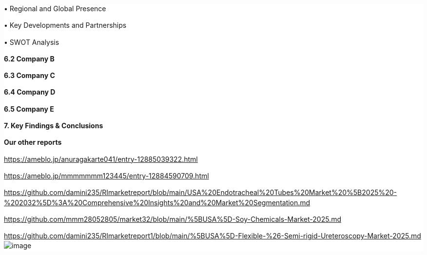 • Regional and Global Presence

• Key Developments and Partnerships

• SWOT Analysis

<strong>6.2 Company B</strong>

<strong>6.3 Company C</strong>

<strong>6.4 Company D</strong>

<strong>6.5 Company E</strong>

<strong>7. Key Findings & Conclusions</strong>

<strong>Our other reports</strong>

<a href=https://ameblo.jp/anuragakarte041/entry-12885039322.html>https://ameblo.jp/anuragakarte041/entry-12885039322.html</a>

<a href=https://ameblo.jp/mmmmmmm123445/entry-12884590709.html>https://ameblo.jp/mmmmmmm123445/entry-12884590709.html</a>

<a href=https://github.com/damini235/RImarketreport/blob/main/USA%20Endotracheal%20Tubes%20Market%20%5B2025%20-%202032%5D%3A%20Comprehensive%20Insights%20and%20Market%20Segmentation.md>https://github.com/damini235/RImarketreport/blob/main/USA%20Endotracheal%20Tubes%20Market%20%5B2025%20-%202032%5D%3A%20Comprehensive%20Insights%20and%20Market%20Segmentation.md</a>

<a href=https://github.com/mmm28052805/market32/blob/main/%5BUSA%5D-Soy-Chemicals-Market-2025.md>https://github.com/mmm28052805/market32/blob/main/%5BUSA%5D-Soy-Chemicals-Market-2025.md</a>

<a href=https://github.com/damini235/RImarketreport1/blob/main/%5BUSA%5D-Flexible-%26-Semi-rigid-Ureteroscopy-Market-2025.md>https://github.com/damini235/RImarketreport1/blob/main/%5BUSA%5D-Flexible-%26-Semi-rigid-Ureteroscopy-Market-2025.md</a>
![image](https://github.com/user-attachments/assets/a602c533-a25e-4b01-ae8a-368af549eee2)

